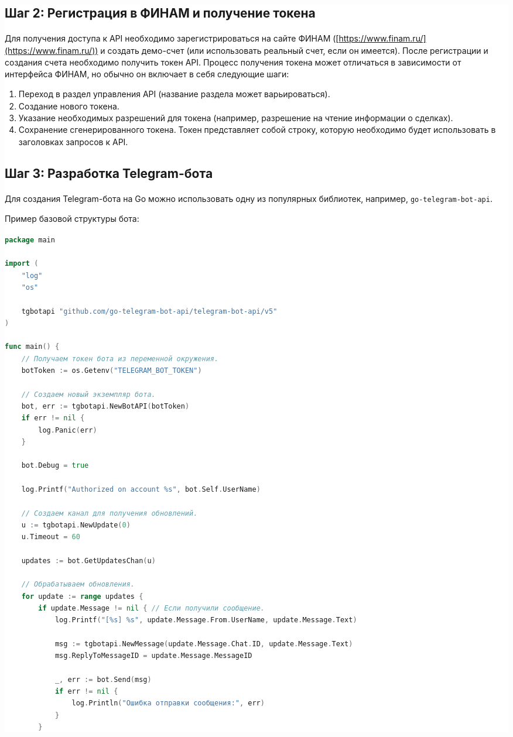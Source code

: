 ## Шаг 2: Регистрация в ФИНАМ и получение токена

Для получения доступа к API необходимо зарегистрироваться на сайте ФИНАМ ([https://www.finam.ru/](https://www.finam.ru/)) и создать демо-счет (или использовать реальный счет, если он имеется). После регистрации и создания счета необходимо получить токен API. Процесс получения токена может отличаться в зависимости от интерфейса ФИНАМ, но обычно он включает в себя следующие шаги:

1.  Переход в раздел управления API (название раздела может варьироваться).
2.  Создание нового токена.
3.  Указание необходимых разрешений для токена (например, разрешение на чтение информации о сделках).
4.  Сохранение сгенерированного токена. Токен представляет собой строку, которую необходимо будет использовать в заголовках запросов к API.

## Шаг 3: Разработка Telegram-бота

Для создания Telegram-бота на Go можно использовать одну из популярных библиотек, например, `go-telegram-bot-api`.

Пример базовой структуры бота:

```go
package main

import (
	"log"
	"os"

	tgbotapi "github.com/go-telegram-bot-api/telegram-bot-api/v5"
)

func main() {
	// Получаем токен бота из переменной окружения.
	botToken := os.Getenv("TELEGRAM_BOT_TOKEN")

	// Создаем новый экземпляр бота.
	bot, err := tgbotapi.NewBotAPI(botToken)
	if err != nil {
		log.Panic(err)
	}

	bot.Debug = true

	log.Printf("Authorized on account %s", bot.Self.UserName)

	// Создаем канал для получения обновлений.
	u := tgbotapi.NewUpdate(0)
	u.Timeout = 60

	updates := bot.GetUpdatesChan(u)

	// Обрабатываем обновления.
	for update := range updates {
		if update.Message != nil { // Если получили сообщение.
			log.Printf("[%s] %s", update.Message.From.UserName, update.Message.Text)

			msg := tgbotapi.NewMessage(update.Message.Chat.ID, update.Message.Text)
			msg.ReplyToMessageID = update.Message.MessageID

			_, err := bot.Send(msg)
            if err != nil {
                log.Println("Ошибка отправки сообщения:", err)
            }
		}
```